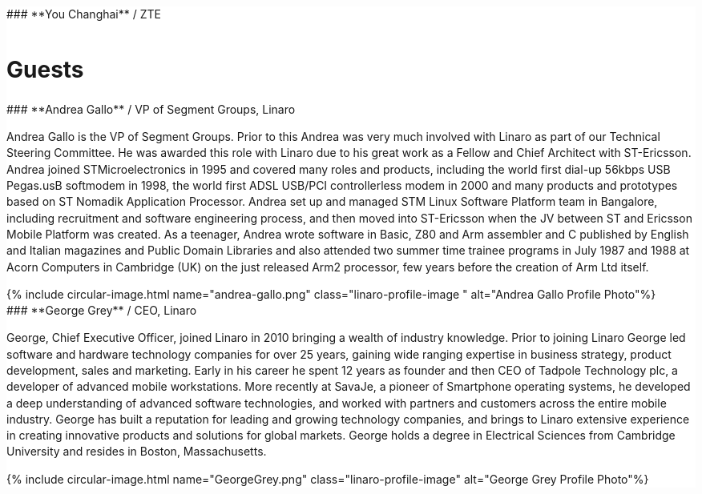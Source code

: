 <div class="container board_member no-padding">
<div class="col-sm-9 no-padding" markdown="1">
### **You Changhai** / ZTE
</div>
<div class="col-sm-3 text-center">
</div>
</div>


# Guests

<div class="container board_member no-padding">
<div class="col-sm-9 no-padding" markdown="1">
### **Andrea Gallo** / VP of Segment Groups, Linaro

Andrea Gallo is the VP of Segment Groups. Prior to this Andrea was very much involved with Linaro as part of our Technical Steering Committee. He was awarded this role with Linaro due to his great work as a Fellow and Chief Architect with ST-Ericsson. Andrea joined STMicroelectronics in 1995 and covered many roles and products, including the world first dial-up 56kbps USB Pegas.usB softmodem in 1998, the world first ADSL USB/PCI controllerless modem in 2000 and many products and prototypes based on ST Nomadik Application Processor. Andrea set up and managed STM Linux Software Platform team in Bangalore, including recruitment and software engineering process, and then moved into ST-Ericsson when the JV between ST and Ericsson Mobile Platform was created. As a teenager, Andrea wrote software in Basic, Z80 and Arm assembler and C published by English and Italian magazines and Public Domain Libraries and also attended two summer time trainee programs in July 1987 and 1988 at Acorn Computers in Cambridge (UK) on the just released Arm2 processor, few years before the creation of Arm Ltd itself.
</div>
<div class="col-sm-3 text-center">
{% include circular-image.html name="andrea-gallo.png" class="linaro-profile-image " alt="Andrea Gallo Profile Photo"%}
</div>
</div>


<div class="container board_member no-padding">
<div class="col-sm-9 no-padding" markdown="1">
### **George Grey** / CEO, Linaro

George, Chief Executive Officer, joined Linaro in 2010 bringing a wealth of industry knowledge. Prior to joining Linaro George led software and hardware technology companies for over 25 years, gaining wide ranging expertise in business strategy, product development, sales and marketing. Early in his career he spent 12 years as founder and then CEO of Tadpole Technology plc, a developer of advanced mobile workstations. More recently at SavaJe, a pioneer of Smartphone operating systems, he developed a deep understanding of advanced software technologies, and worked with partners and customers across the entire mobile industry. George has built a reputation for leading and growing technology companies, and brings to Linaro extensive experience in creating innovative products and solutions for global markets. George holds a degree in Electrical Sciences from Cambridge University and resides in Boston, Massachusetts.
</div>
<div class="col-sm-3 text-center">
{% include circular-image.html name="GeorgeGrey.png" class="linaro-profile-image" alt="George Grey Profile Photo"%}
</div>
</div>
